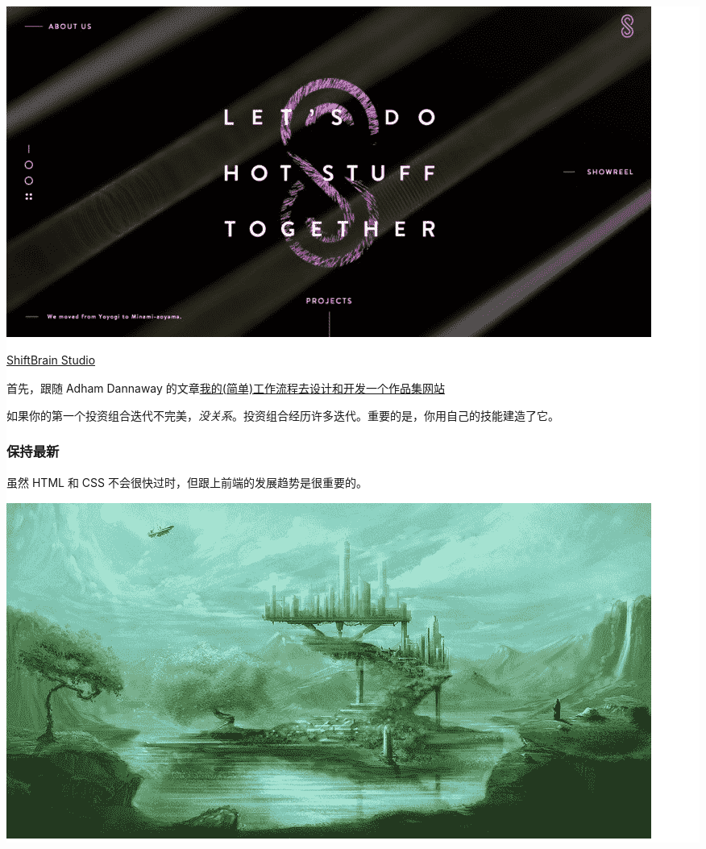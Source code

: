 ![tryDsnrQ7cKm1ixAE5T9qjymy9dGDUvslM8W](img/5613b8bba692210b0b35ad7bef3782ba.png)

[ShiftBrain Studio](http://www.shiftbrain.co.jp/)

首先，跟随 Adham Dannaway 的文章[我的(简单)工作流程去设计和开发一个作品集网站](https://www.smashingmagazine.com/2013/06/workflow-design-develop-modern-portfolio-website/)

如果你的第一个投资组合迭代不完美，*没关系*。投资组合经历许多迭代。重要的是，你用自己的技能建造了它。

### 保持最新

虽然 HTML 和 CSS 不会很快过时，但跟上前端的发展趋势是很重要的。

![2lvHNFA5gjihoYOH4D01MKGCCTfbnjPio4GZ](img/9897de1773d7da298411268665607e0e.png)

